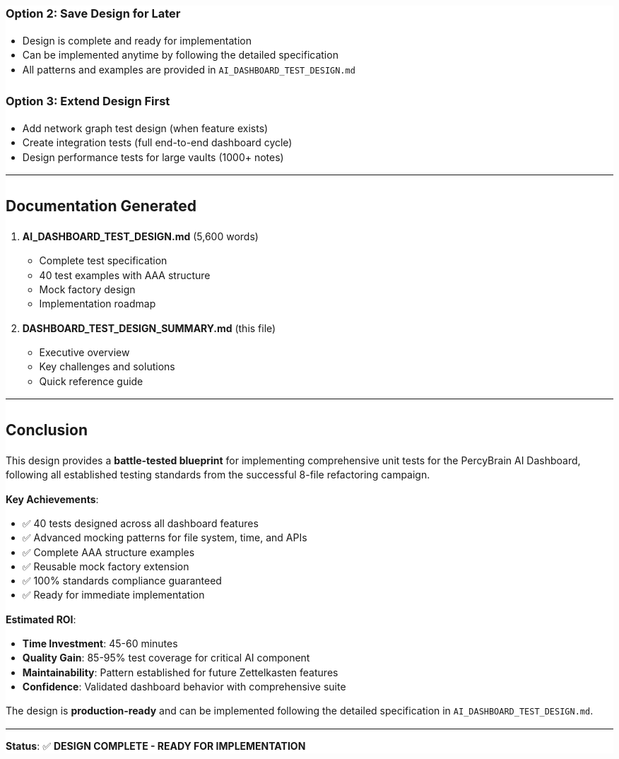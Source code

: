 ### Option 2: Save Design for Later

- Design is complete and ready for implementation
- Can be implemented anytime by following the detailed specification
- All patterns and examples are provided in `AI_DASHBOARD_TEST_DESIGN.md`

### Option 3: Extend Design First

- Add network graph test design (when feature exists)
- Create integration tests (full end-to-end dashboard cycle)
- Design performance tests for large vaults (1000+ notes)

______________________________________________________________________

## Documentation Generated

1. **AI_DASHBOARD_TEST_DESIGN.md** (5,600 words)

   - Complete test specification
   - 40 test examples with AAA structure
   - Mock factory design
   - Implementation roadmap

2. **DASHBOARD_TEST_DESIGN_SUMMARY.md** (this file)

   - Executive overview
   - Key challenges and solutions
   - Quick reference guide

______________________________________________________________________

## Conclusion

This design provides a **battle-tested blueprint** for implementing comprehensive unit tests for the PercyBrain AI Dashboard, following all established testing standards from the successful 8-file refactoring campaign.

**Key Achievements**:

- ✅ 40 tests designed across all dashboard features
- ✅ Advanced mocking patterns for file system, time, and APIs
- ✅ Complete AAA structure examples
- ✅ Reusable mock factory extension
- ✅ 100% standards compliance guaranteed
- ✅ Ready for immediate implementation

**Estimated ROI**:

- **Time Investment**: 45-60 minutes
- **Quality Gain**: 85-95% test coverage for critical AI component
- **Maintainability**: Pattern established for future Zettelkasten features
- **Confidence**: Validated dashboard behavior with comprehensive suite

The design is **production-ready** and can be implemented following the detailed specification in `AI_DASHBOARD_TEST_DESIGN.md`.

______________________________________________________________________

**Status**: ✅ **DESIGN COMPLETE - READY FOR IMPLEMENTATION**
